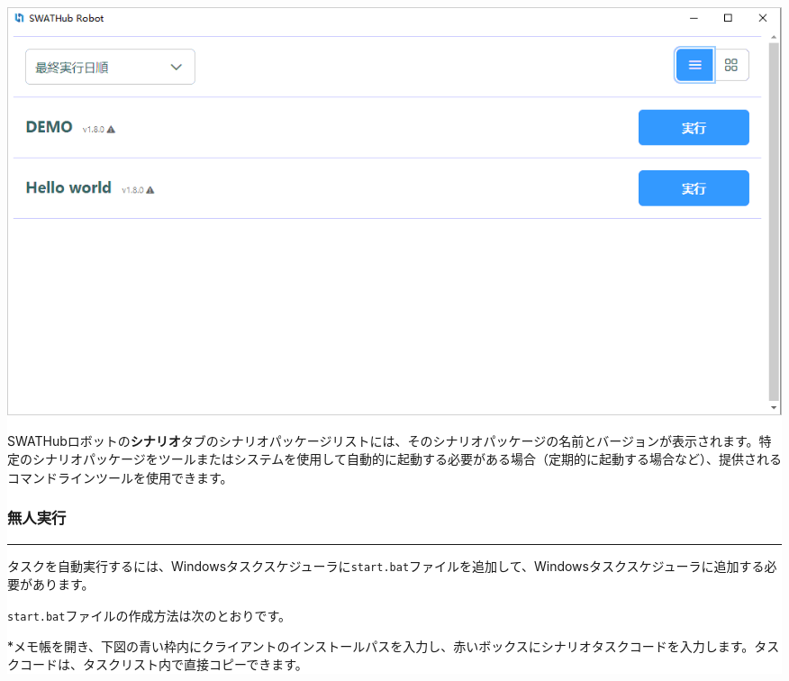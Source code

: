 ![図19 ロボットスタンドアロンモード13](../assets/img/manual-robot_alone-13.gif)

SWATHubロボットの**シナリオ**タブのシナリオパッケージリストには、そのシナリオパッケージの名前とバージョンが表示されます。特定のシナリオパッケージをツールまたはシステムを使用して自動的に起動する必要がある場合（定期的に起動する場合など）、提供されるコマンドラインツールを使用できます。

### 無人実行
---

タスクを自動実行するには、Windowsタスクスケジューラに`start.bat`ファイルを追加して、Windowsタスクスケジューラに追加する必要があります。

`start.bat`ファイルの作成方法は次のとおりです。

*メモ帳を開き、下図の青い枠内にクライアントのインストールパスを入力し、赤いボックスにシナリオタスクコードを入力します。タスクコードは、タスクリスト内で直接コピーできます。

